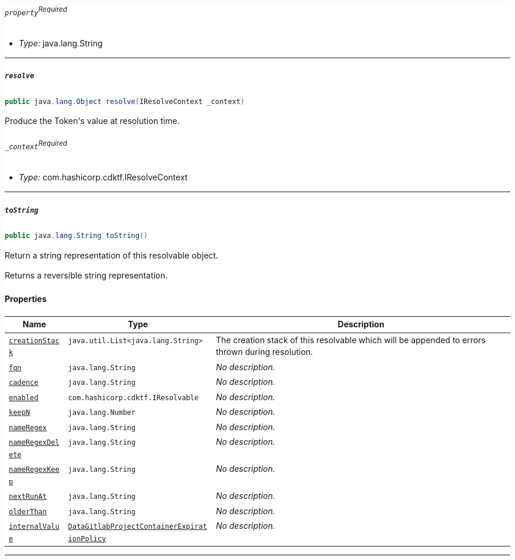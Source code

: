 ###### `property`<sup>Required</sup> <a name="property" id="@cdktf/provider-gitlab.dataGitlabProject.DataGitlabProjectContainerExpirationPolicyOutputReference.interpolationForAttribute.parameter.property"></a>

- *Type:* java.lang.String

---

##### `resolve` <a name="resolve" id="@cdktf/provider-gitlab.dataGitlabProject.DataGitlabProjectContainerExpirationPolicyOutputReference.resolve"></a>

```java
public java.lang.Object resolve(IResolveContext _context)
```

Produce the Token's value at resolution time.

###### `_context`<sup>Required</sup> <a name="_context" id="@cdktf/provider-gitlab.dataGitlabProject.DataGitlabProjectContainerExpirationPolicyOutputReference.resolve.parameter._context"></a>

- *Type:* com.hashicorp.cdktf.IResolveContext

---

##### `toString` <a name="toString" id="@cdktf/provider-gitlab.dataGitlabProject.DataGitlabProjectContainerExpirationPolicyOutputReference.toString"></a>

```java
public java.lang.String toString()
```

Return a string representation of this resolvable object.

Returns a reversible string representation.


#### Properties <a name="Properties" id="Properties"></a>

| **Name** | **Type** | **Description** |
| --- | --- | --- |
| <code><a href="#@cdktf/provider-gitlab.dataGitlabProject.DataGitlabProjectContainerExpirationPolicyOutputReference.property.creationStack">creationStack</a></code> | <code>java.util.List<java.lang.String></code> | The creation stack of this resolvable which will be appended to errors thrown during resolution. |
| <code><a href="#@cdktf/provider-gitlab.dataGitlabProject.DataGitlabProjectContainerExpirationPolicyOutputReference.property.fqn">fqn</a></code> | <code>java.lang.String</code> | *No description.* |
| <code><a href="#@cdktf/provider-gitlab.dataGitlabProject.DataGitlabProjectContainerExpirationPolicyOutputReference.property.cadence">cadence</a></code> | <code>java.lang.String</code> | *No description.* |
| <code><a href="#@cdktf/provider-gitlab.dataGitlabProject.DataGitlabProjectContainerExpirationPolicyOutputReference.property.enabled">enabled</a></code> | <code>com.hashicorp.cdktf.IResolvable</code> | *No description.* |
| <code><a href="#@cdktf/provider-gitlab.dataGitlabProject.DataGitlabProjectContainerExpirationPolicyOutputReference.property.keepN">keepN</a></code> | <code>java.lang.Number</code> | *No description.* |
| <code><a href="#@cdktf/provider-gitlab.dataGitlabProject.DataGitlabProjectContainerExpirationPolicyOutputReference.property.nameRegex">nameRegex</a></code> | <code>java.lang.String</code> | *No description.* |
| <code><a href="#@cdktf/provider-gitlab.dataGitlabProject.DataGitlabProjectContainerExpirationPolicyOutputReference.property.nameRegexDelete">nameRegexDelete</a></code> | <code>java.lang.String</code> | *No description.* |
| <code><a href="#@cdktf/provider-gitlab.dataGitlabProject.DataGitlabProjectContainerExpirationPolicyOutputReference.property.nameRegexKeep">nameRegexKeep</a></code> | <code>java.lang.String</code> | *No description.* |
| <code><a href="#@cdktf/provider-gitlab.dataGitlabProject.DataGitlabProjectContainerExpirationPolicyOutputReference.property.nextRunAt">nextRunAt</a></code> | <code>java.lang.String</code> | *No description.* |
| <code><a href="#@cdktf/provider-gitlab.dataGitlabProject.DataGitlabProjectContainerExpirationPolicyOutputReference.property.olderThan">olderThan</a></code> | <code>java.lang.String</code> | *No description.* |
| <code><a href="#@cdktf/provider-gitlab.dataGitlabProject.DataGitlabProjectContainerExpirationPolicyOutputReference.property.internalValue">internalValue</a></code> | <code><a href="#@cdktf/provider-gitlab.dataGitlabProject.DataGitlabProjectContainerExpirationPolicy">DataGitlabProjectContainerExpirationPolicy</a></code> | *No description.* |

---